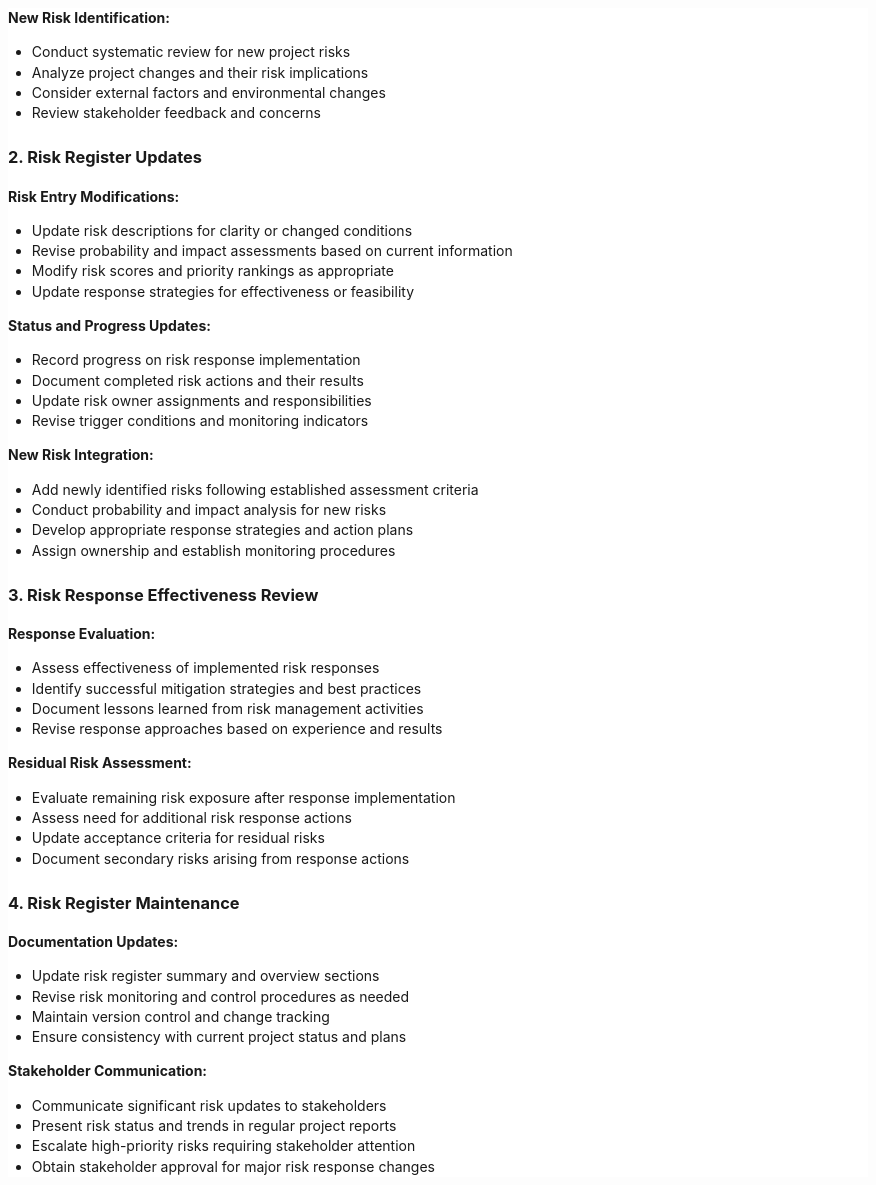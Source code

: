 **New Risk Identification:**
- Conduct systematic review for new project risks
- Analyze project changes and their risk implications
- Consider external factors and environmental changes
- Review stakeholder feedback and concerns

### 2. Risk Register Updates

**Risk Entry Modifications:**
- Update risk descriptions for clarity or changed conditions
- Revise probability and impact assessments based on current information
- Modify risk scores and priority rankings as appropriate
- Update response strategies for effectiveness or feasibility

**Status and Progress Updates:**
- Record progress on risk response implementation
- Document completed risk actions and their results
- Update risk owner assignments and responsibilities
- Revise trigger conditions and monitoring indicators

**New Risk Integration:**
- Add newly identified risks following established assessment criteria
- Conduct probability and impact analysis for new risks
- Develop appropriate response strategies and action plans
- Assign ownership and establish monitoring procedures

### 3. Risk Response Effectiveness Review

**Response Evaluation:**
- Assess effectiveness of implemented risk responses
- Identify successful mitigation strategies and best practices
- Document lessons learned from risk management activities
- Revise response approaches based on experience and results

**Residual Risk Assessment:**
- Evaluate remaining risk exposure after response implementation
- Assess need for additional risk response actions
- Update acceptance criteria for residual risks
- Document secondary risks arising from response actions

### 4. Risk Register Maintenance

**Documentation Updates:**
- Update risk register summary and overview sections
- Revise risk monitoring and control procedures as needed
- Maintain version control and change tracking
- Ensure consistency with current project status and plans

**Stakeholder Communication:**
- Communicate significant risk updates to stakeholders
- Present risk status and trends in regular project reports
- Escalate high-priority risks requiring stakeholder attention
- Obtain stakeholder approval for major risk response changes
